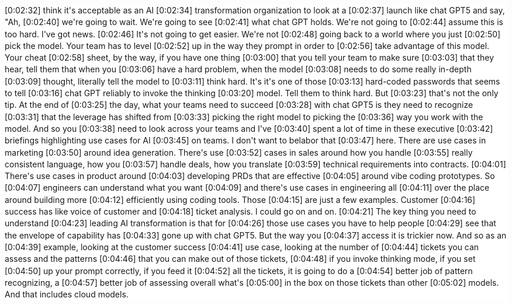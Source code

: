 [0:02:32] think it's acceptable as an AI
[0:02:34] transformation organization to look at a
[0:02:37] launch like chat GPT5 and say, "Ah,
[0:02:40] we're going to wait. We're going to see
[0:02:41] what chat GPT holds. We're not going to
[0:02:44] assume this is too hard. I've got news.
[0:02:46] It's not going to get easier. We're not
[0:02:48] going back to a world where you just
[0:02:50] pick the model. Your team has to level
[0:02:52] up in the way they prompt in order to
[0:02:56] take advantage of this model. Your cheat
[0:02:58] sheet, by the way, if you have one thing
[0:03:00] that you tell your team to make sure
[0:03:03] that they hear, tell them that when you
[0:03:06] have a hard problem, when the model
[0:03:08] needs to do some really in-depth
[0:03:09] thought, literally tell the model to
[0:03:11] think hard. It's it's one of those
[0:03:13] hard-coded passwords that seems to tell
[0:03:16] chat GPT reliably to invoke the thinking
[0:03:20] model. Tell them to think hard. But
[0:03:23] that's not the only tip. At the end of
[0:03:25] the day, what your teams need to succeed
[0:03:28] with chat GPT5 is they need to recognize
[0:03:31] that the leverage has shifted from
[0:03:33] picking the right model to picking the
[0:03:36] way you work with the model. And so you
[0:03:38] need to look across your teams and I've
[0:03:40] spent a lot of time in these executive
[0:03:42] briefings highlighting use cases for AI
[0:03:45] on teams. I don't want to belabor that
[0:03:47] here. There are use cases in marketing
[0:03:50] around idea generation. There's use
[0:03:52] cases in sales around how you handle
[0:03:55] really consistent language, how you
[0:03:57] handle deals, how you translate
[0:03:59] technical requirements into contracts.
[0:04:01] There's use cases in product around
[0:04:03] developing PRDs that are effective
[0:04:05] around vibe coding prototypes. So
[0:04:07] engineers can understand what you want
[0:04:09] and there's use cases in engineering all
[0:04:11] over the place around building more
[0:04:12] efficiently using coding tools. Those
[0:04:15] are just a few examples. Customer
[0:04:16] success has like voice of customer and
[0:04:18] ticket analysis. I could go on and on.
[0:04:21] The key thing you need to understand
[0:04:23] leading AI transformation is that for
[0:04:26] those use cases you have to help people
[0:04:29] see that the envelope of capability has
[0:04:33] gone up with chat GPT5. But the way you
[0:04:37] access it is trickier now. And so as an
[0:04:39] example, looking at the customer success
[0:04:41] use case, looking at the number of
[0:04:44] tickets you can assess and the patterns
[0:04:46] that you can make out of those tickets,
[0:04:48] if you invoke thinking mode, if you set
[0:04:50] up your prompt correctly, if you feed it
[0:04:52] all the tickets, it is going to do a
[0:04:54] better job of pattern recognizing, a
[0:04:57] better job of assessing overall what's
[0:05:00] in the box on those tickets than other
[0:05:02] models. And that includes cloud models.
